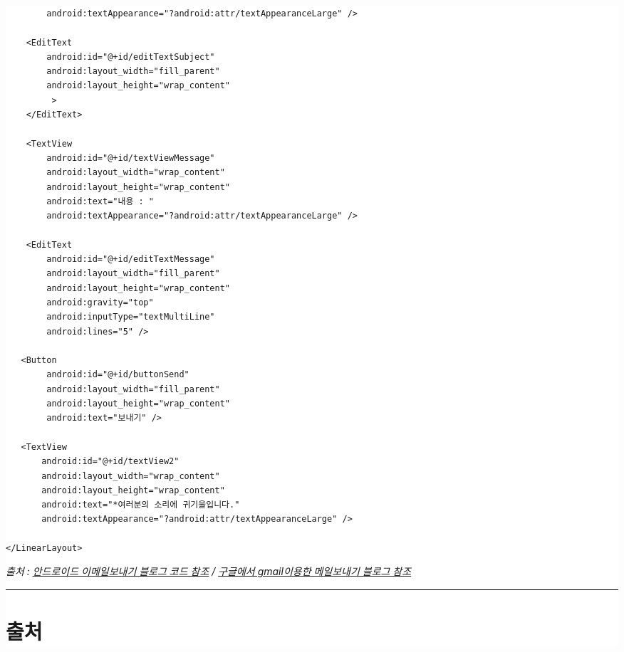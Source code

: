 ```
        android:textAppearance="?android:attr/textAppearanceLarge" />
 
    <EditText
        android:id="@+id/editTextSubject"
        android:layout_width="fill_parent"
        android:layout_height="wrap_content"
         >
    </EditText>
 
    <TextView
        android:id="@+id/textViewMessage"
        android:layout_width="wrap_content"
        android:layout_height="wrap_content"
        android:text="내용 : "
        android:textAppearance="?android:attr/textAppearanceLarge" />
 
    <EditText
        android:id="@+id/editTextMessage"
        android:layout_width="fill_parent"
        android:layout_height="wrap_content"
        android:gravity="top"
        android:inputType="textMultiLine"
        android:lines="5" />
    
   <Button
        android:id="@+id/buttonSend"
        android:layout_width="fill_parent"
        android:layout_height="wrap_content"
        android:text="보내기" />

   <TextView
       android:id="@+id/textView2"
       android:layout_width="wrap_content"
       android:layout_height="wrap_content"
       android:text="*여러분의 소리에 귀기울입니다."
       android:textAppearance="?android:attr/textAppearanceLarge" />
   
</LinearLayout>
```

_출처 : [안드로이드 이메일보내기 블로그 코드 참조](http://blog.naver.com/PostView.nhn?blogId=junhwen&logNo=130151732452&categoryNo=86&parentCategoryNo=0&viewDate=&currentPage=1&postListTopCurrentPage=&userTopListOpen=true&userTopListCount=5&userTopListManageOpen=false&userTopListCurrentPage=1)_
_/ [구글에서 gmail이용한 메일보내기 블로그 참조](http://mainia.tistory.com/506)_



---

# 출처 #

